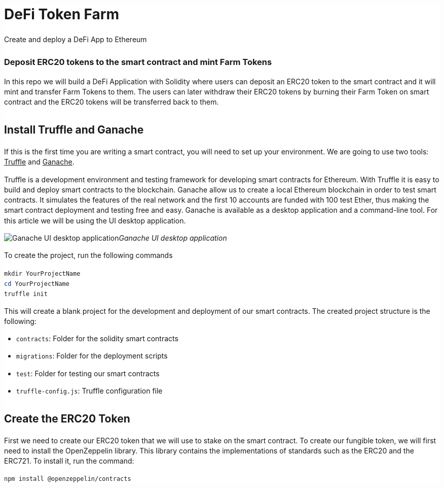 # DeFi Token Farm

Create and deploy a DeFi App to Ethereum

### Deposit ERC20 tokens to the smart contract and mint Farm Tokens

In this repo we will build a DeFi Application with Solidity where users can deposit an ERC20 token to the smart contract and it will mint and transfer Farm Tokens to them. The users can later withdraw their ERC20 tokens by burning their Farm Token on smart contract and the ERC20 tokens will be transferred back to them.

## Install Truffle and Ganache

If this is the first time you are writing a smart contract, you will need to set up your environment. We are going to use two tools: [Truffle](https://www.trufflesuite.com/) and [Ganache](https://www.trufflesuite.com/ganache).

Truffle is a development environment and testing framework for developing smart contracts for Ethereum. With Truffle it is easy to build and deploy smart contracts to the blockchain. Ganache allow us to create a local Ethereum blockchain in order to test smart contracts. It simulates the features of the real network and the first 10 accounts are funded with 100 test Ether, thus making the smart contract deployment and testing free and easy. Ganache is available as a desktop application and a command-line tool. For this article we will be using the UI desktop application.

![Ganache UI desktop application](https://cdn-images-1.medium.com/max/2360/1*V1iQ5onbLbT5Ib2QaiOSyg.png)*Ganache UI desktop application*

To create the project, run the following commands

```Powershell
mkdir YourProjectName
cd YourProjectName
truffle init
```

This will create a blank project for the development and deployment of our smart contracts. The created project structure is the following:

* `contracts`: Folder for the solidity smart contracts

* `migrations`: Folder for the deployment scripts

* `test`: Folder for testing our smart contracts

* `truffle-config.js`: Truffle configuration file

## Create the ERC20 Token

First we need to create our ERC20 token that we will use to stake on the smart contract. To create our fungible token, we will first need to install the OpenZeppelin library. This library contains the implementations of standards such as the ERC20 and the ERC721. To install it, run the command:

```
npm install @openzeppelin/contracts
```
